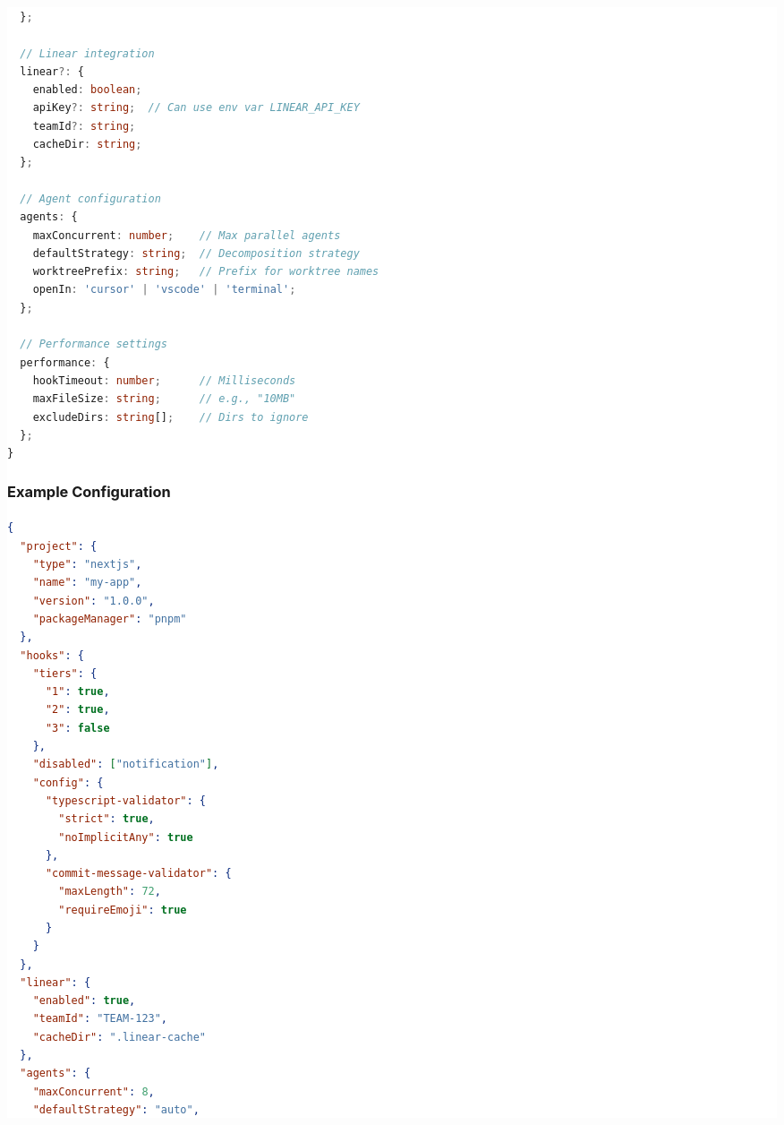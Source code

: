 ```typescript
  };
  
  // Linear integration
  linear?: {
    enabled: boolean;
    apiKey?: string;  // Can use env var LINEAR_API_KEY
    teamId?: string;
    cacheDir: string;
  };
  
  // Agent configuration
  agents: {
    maxConcurrent: number;    // Max parallel agents
    defaultStrategy: string;  // Decomposition strategy
    worktreePrefix: string;   // Prefix for worktree names
    openIn: 'cursor' | 'vscode' | 'terminal';
  };
  
  // Performance settings
  performance: {
    hookTimeout: number;      // Milliseconds
    maxFileSize: string;      // e.g., "10MB"
    excludeDirs: string[];    // Dirs to ignore
  };
}
```

### Example Configuration

```json
{
  "project": {
    "type": "nextjs",
    "name": "my-app",
    "version": "1.0.0",
    "packageManager": "pnpm"
  },
  "hooks": {
    "tiers": {
      "1": true,
      "2": true,
      "3": false
    },
    "disabled": ["notification"],
    "config": {
      "typescript-validator": {
        "strict": true,
        "noImplicitAny": true
      },
      "commit-message-validator": {
        "maxLength": 72,
        "requireEmoji": true
      }
    }
  },
  "linear": {
    "enabled": true,
    "teamId": "TEAM-123",
    "cacheDir": ".linear-cache"
  },
  "agents": {
    "maxConcurrent": 8,
    "defaultStrategy": "auto",
```